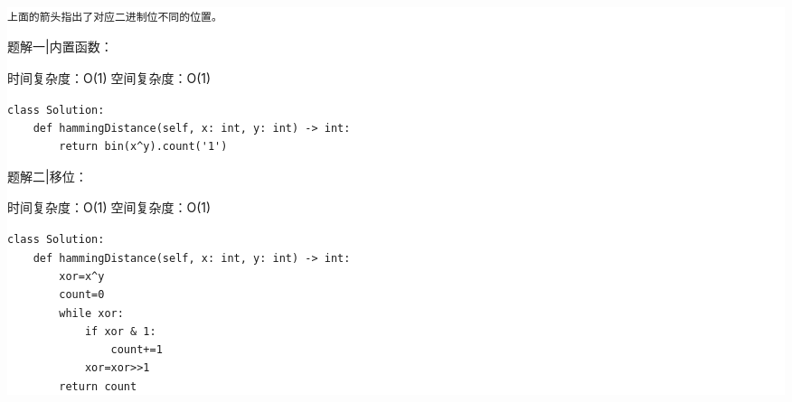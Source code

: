     上面的箭头指出了对应二进制位不同的位置。

题解一|内置函数：

时间复杂度：O(1)
空间复杂度：O(1)

```
class Solution:
    def hammingDistance(self, x: int, y: int) -> int:
        return bin(x^y).count('1')
```

题解二|移位：

时间复杂度：O(1)
空间复杂度：O(1)

```
class Solution:
    def hammingDistance(self, x: int, y: int) -> int:
        xor=x^y
        count=0
        while xor:
            if xor & 1:
                count+=1
            xor=xor>>1
        return count
```
